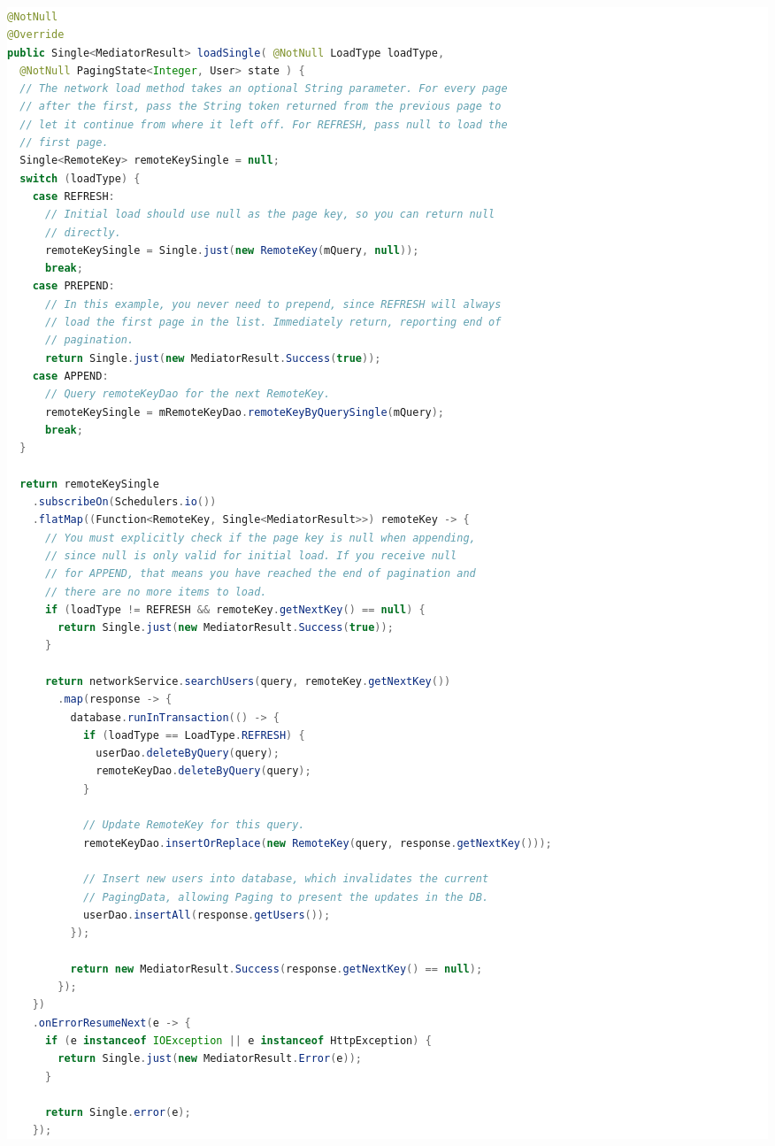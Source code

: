 ```java
@NotNull
@Override
public Single<MediatorResult> loadSingle( @NotNull LoadType loadType,
  @NotNull PagingState<Integer, User> state ) {
  // The network load method takes an optional String parameter. For every page
  // after the first, pass the String token returned from the previous page to
  // let it continue from where it left off. For REFRESH, pass null to load the
  // first page.
  Single<RemoteKey> remoteKeySingle = null;
  switch (loadType) {
    case REFRESH:
      // Initial load should use null as the page key, so you can return null
      // directly.
      remoteKeySingle = Single.just(new RemoteKey(mQuery, null));
      break;
    case PREPEND:
      // In this example, you never need to prepend, since REFRESH will always
      // load the first page in the list. Immediately return, reporting end of
      // pagination.
      return Single.just(new MediatorResult.Success(true));
    case APPEND:
      // Query remoteKeyDao for the next RemoteKey.
      remoteKeySingle = mRemoteKeyDao.remoteKeyByQuerySingle(mQuery);
      break;
  }

  return remoteKeySingle
    .subscribeOn(Schedulers.io())
    .flatMap((Function<RemoteKey, Single<MediatorResult>>) remoteKey -> {
      // You must explicitly check if the page key is null when appending,
      // since null is only valid for initial load. If you receive null
      // for APPEND, that means you have reached the end of pagination and
      // there are no more items to load.
      if (loadType != REFRESH && remoteKey.getNextKey() == null) {
        return Single.just(new MediatorResult.Success(true));
      }

      return networkService.searchUsers(query, remoteKey.getNextKey())
        .map(response -> {
          database.runInTransaction(() -> {
            if (loadType == LoadType.REFRESH) {
              userDao.deleteByQuery(query);
              remoteKeyDao.deleteByQuery(query);
            }

            // Update RemoteKey for this query.
            remoteKeyDao.insertOrReplace(new RemoteKey(query, response.getNextKey()));

            // Insert new users into database, which invalidates the current
            // PagingData, allowing Paging to present the updates in the DB.
            userDao.insertAll(response.getUsers());
          });

          return new MediatorResult.Success(response.getNextKey() == null);
        });
    })
    .onErrorResumeNext(e -> {
      if (e instanceof IOException || e instanceof HttpException) {
        return Single.just(new MediatorResult.Error(e));
      }

      return Single.error(e);
    });
```